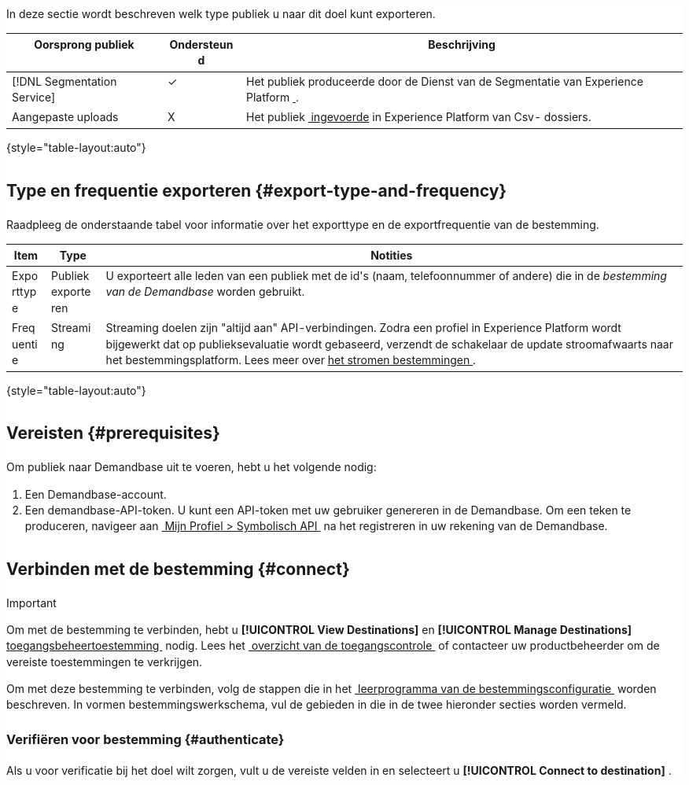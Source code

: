 In deze sectie wordt beschreven welk type publiek u naar dit doel kunt exporteren.

| Oorsprong publiek | Ondersteund | Beschrijving |
|---------|----------|----------|
| [!DNL Segmentation Service] | ✓ | Het publiek produceerde door de Dienst van de Segmentatie van Experience Platform [&#x200B; &#x200B;](../../../segmentation/home.md). |
| Aangepaste uploads | X | Het publiek [&#x200B; ingevoerde &#x200B;](../../../segmentation/ui/overview.md#import-audience) in Experience Platform van Csv- dossiers. |

{style="table-layout:auto"}

## Type en frequentie exporteren {#export-type-and-frequency}

Raadpleeg de onderstaande tabel voor informatie over het exporttype en de exportfrequentie van de bestemming.

| Item | Type | Notities |
|--------------|-----------|---------------------------|
| Exporttype | Publiek exporteren | U exporteert alle leden van een publiek met de id&#39;s (naam, telefoonnummer of andere) die in de *bestemming van de Demandbase* worden gebruikt. |
| Frequentie | Streaming | Streaming doelen zijn &quot;altijd aan&quot; API-verbindingen. Zodra een profiel in Experience Platform wordt bijgewerkt dat op publieksevaluatie wordt gebaseerd, verzendt de schakelaar de update stroomafwaarts naar het bestemmingsplatform. Lees meer over [&#x200B; het stromen bestemmingen &#x200B;](/help/destinations/destination-types.md#streaming-destinations). |

{style="table-layout:auto"}

## Vereisten {#prerequisites}

Om publiek naar Demandbase uit te voeren, hebt u het volgende nodig:

1. Een Demandbase-account.
2. Een demandbase-API-token. U kunt een API-token met uw gebruiker genereren in de Demandbase. Om een teken te produceren, navigeer aan [&#x200B; Mijn Profiel > Symbolisch API &#x200B;](https://web.demandbase.com/o/ad/at) na het registreren in uw rekening van de Demandbase.

## Verbinden met de bestemming {#connect}

>[!IMPORTANT]
> 
>Om met de bestemming te verbinden, hebt u **[!UICONTROL View Destinations]** en **[!UICONTROL Manage Destinations]** [&#x200B; toegangsbeheertoestemming &#x200B;](/help/access-control/home.md#permissions) nodig. Lees het [&#x200B; overzicht van de toegangscontrole &#x200B;](/help/access-control/ui/overview.md) of contacteer uw productbeheerder om de vereiste toestemmingen te verkrijgen.

Om met deze bestemming te verbinden, volg de stappen die in het [&#x200B; leerprogramma van de bestemmingsconfiguratie &#x200B;](../../ui/connect-destination.md) worden beschreven. In vormen bestemmingswerkschema, vul de gebieden in die in de twee hieronder secties worden vermeld.

### Verifiëren voor bestemming {#authenticate}

Als u voor verificatie bij het doel wilt zorgen, vult u de vereiste velden in en selecteert u **[!UICONTROL Connect to destination]** .
